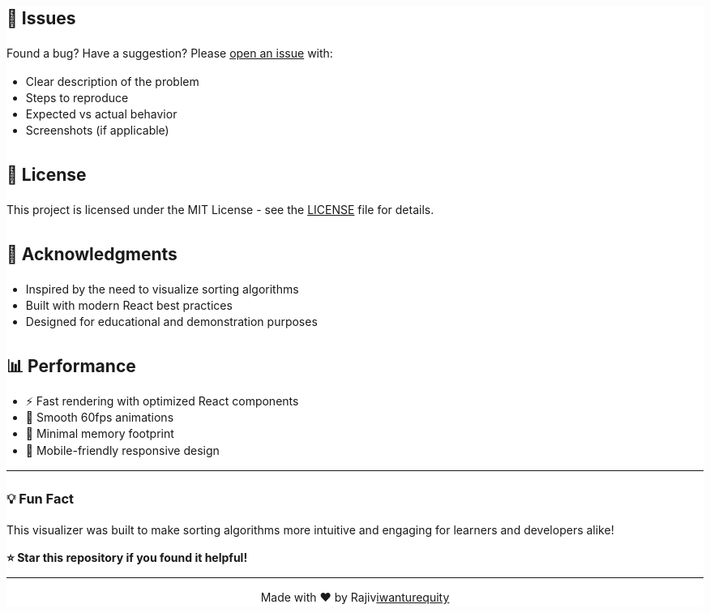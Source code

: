 ## 🐛 Issues

Found a bug? Have a suggestion? Please [open an issue](https://github.com/iwanturequity/Sorting-Visualizer/issues) with:
- Clear description of the problem
- Steps to reproduce
- Expected vs actual behavior
- Screenshots (if applicable)

## 📝 License

This project is licensed under the MIT License - see the [LICENSE](LICENSE) file for details.

## 🌟 Acknowledgments

- Inspired by the need to visualize sorting algorithms
- Built with modern React best practices
- Designed for educational and demonstration purposes

## 📊 Performance

- ⚡ Fast rendering with optimized React components
- 🎯 Smooth 60fps animations
- 💾 Minimal memory footprint
- 📱 Mobile-friendly responsive design

---

### 💡 Fun Fact
This visualizer was built to make sorting algorithms more intuitive and engaging for learners and developers alike!

**⭐ Star this repository if you found it helpful!**

---

<p align="center">Made with ❤️ by Rajiv<a href="https://github.com/iwanturequity">iwanturequity</a></p>
